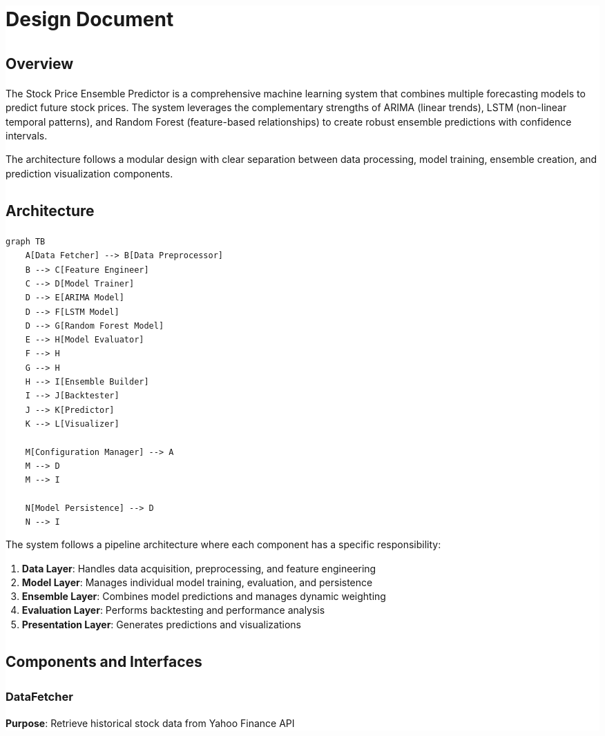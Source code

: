 # Design Document

## Overview

The Stock Price Ensemble Predictor is a comprehensive machine learning system that combines multiple forecasting models to predict future stock prices. The system leverages the complementary strengths of ARIMA (linear trends), LSTM (non-linear temporal patterns), and Random Forest (feature-based relationships) to create robust ensemble predictions with confidence intervals.

The architecture follows a modular design with clear separation between data processing, model training, ensemble creation, and prediction visualization components.

## Architecture

```mermaid
graph TB
    A[Data Fetcher] --> B[Data Preprocessor]
    B --> C[Feature Engineer]
    C --> D[Model Trainer]
    D --> E[ARIMA Model]
    D --> F[LSTM Model]
    D --> G[Random Forest Model]
    E --> H[Model Evaluator]
    F --> H
    G --> H
    H --> I[Ensemble Builder]
    I --> J[Backtester]
    J --> K[Predictor]
    K --> L[Visualizer]
    
    M[Configuration Manager] --> A
    M --> D
    M --> I
    
    N[Model Persistence] --> D
    N --> I
```

The system follows a pipeline architecture where each component has a specific responsibility:

1. **Data Layer**: Handles data acquisition, preprocessing, and feature engineering
2. **Model Layer**: Manages individual model training, evaluation, and persistence
3. **Ensemble Layer**: Combines model predictions and manages dynamic weighting
4. **Evaluation Layer**: Performs backtesting and performance analysis
5. **Presentation Layer**: Generates predictions and visualizations

## Components and Interfaces

### DataFetcher
**Purpose**: Retrieve historical stock data from Yahoo Finance API
